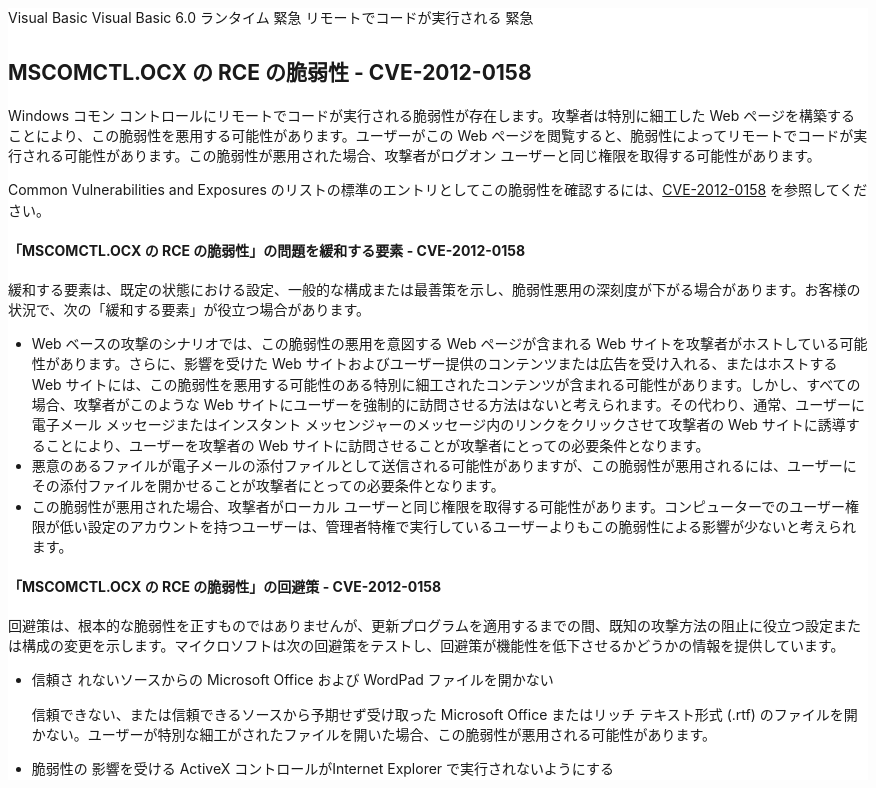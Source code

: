 </td>
</tr>
<tr>
<th colspan="3">
Visual Basic
</th>
</tr>
<tr class="alternateRow">
<td style="border:1px solid black;">
Visual Basic 6.0 ランタイム
</td>
<td style="border:1px solid black;">
緊急  
リモートでコードが実行される
</td>
<td style="border:1px solid black;">
緊急
</td>
</tr>
</table>
<p> </p>

MSCOMCTL.OCX の RCE の脆弱性 - CVE-2012-0158
--------------------------------------------

<span></span>
Windows コモン コントロールにリモートでコードが実行される脆弱性が存在します。攻撃者は特別に細工した Web ページを構築することにより、この脆弱性を悪用する可能性があります。ユーザーがこの Web ページを閲覧すると、脆弱性によってリモートでコードが実行される可能性があります。この脆弱性が悪用された場合、攻撃者がログオン ユーザーと同じ権限を取得する可能性があります。

Common Vulnerabilities and Exposures のリストの標準のエントリとしてこの脆弱性を確認するには、[CVE-2012-0158](http://www.cve.mitre.org/cgi-bin/cvename.cgi?name=cve-2012-0158) を参照してください。

#### 「MSCOMCTL.OCX の RCE の脆弱性」の問題を緩和する要素 - CVE-2012-0158

緩和する要素は、既定の状態における設定、一般的な構成または最善策を示し、脆弱性悪用の深刻度が下がる場合があります。お客様の状況で、次の「緩和する要素」が役立つ場合があります。

-   Web ベースの攻撃のシナリオでは、この脆弱性の悪用を意図する Web ページが含まれる Web サイトを攻撃者がホストしている可能性があります。さらに、影響を受けた Web サイトおよびユーザー提供のコンテンツまたは広告を受け入れる、またはホストする Web サイトには、この脆弱性を悪用する可能性のある特別に細工されたコンテンツが含まれる可能性があります。しかし、すべての場合、攻撃者がこのような Web サイトにユーザーを強制的に訪問させる方法はないと考えられます。その代わり、通常、ユーザーに電子メール メッセージまたはインスタント メッセンジャーのメッセージ内のリンクをクリックさせて攻撃者の Web サイトに誘導することにより、ユーザーを攻撃者の Web サイトに訪問させることが攻撃者にとっての必要条件となります。
-   悪意のあるファイルが電子メールの添付ファイルとして送信される可能性がありますが、この脆弱性が悪用されるには、ユーザーにその添付ファイルを開かせることが攻撃者にとっての必要条件となります。
-   この脆弱性が悪用された場合、攻撃者がローカル ユーザーと同じ権限を取得する可能性があります。コンピューターでのユーザー権限が低い設定のアカウントを持つユーザーは、管理者特権で実行しているユーザーよりもこの脆弱性による影響が少ないと考えられます。

#### 「MSCOMCTL.OCX の RCE の脆弱性」の回避策 - CVE-2012-0158

回避策は、根本的な脆弱性を正すものではありませんが、更新プログラムを適用するまでの間、既知の攻撃方法の阻止に役立つ設定または構成の変更を示します。マイクロソフトは次の回避策をテストし、回避策が機能性を低下させるかどうかの情報を提供しています。

-   信頼さ れないソースからの Microsoft Office および WordPad ファイルを開かない

    信頼できない、または信頼できるソースから予期せず受け取った Microsoft Office またはリッチ テキスト形式 (.rtf) のファイルを開かない。ユーザーが特別な細工がされたファイルを開いた場合、この脆弱性が悪用される可能性があります。

-   脆弱性の 影響を受ける ActiveX コントロールがInternet Explorer で実行されないようにする
